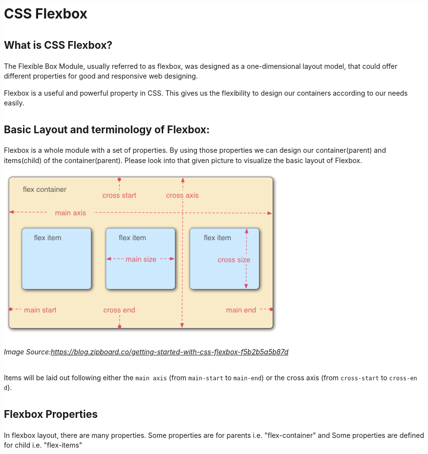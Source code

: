 # CSS Flexbox

## What is  CSS Flexbox?
The Flexible Box Module, usually referred to as flexbox, was designed as a one-dimensional layout model, that could offer different properties for good and responsive web designing.

Flexbox is a useful and powerful property in CSS. This gives us the flexibility to design our containers according to our needs easily. 

## Basic Layout and terminology of Flexbox:
Flexbox is a whole module with a set of properties. By using those properties we can design our container(parent) and items(child) of the container(parent). Please look into that given picture to visualize the basic layout of Flexbox.

![](./assets/flex_box.png)
###### Image Source:https://blog.zipboard.co/getting-started-with-css-flexbox-f5b2b5a5b87d

Items will be laid out following either the `main axis` (from `main-start` to `main-end`) or the cross axis (from `cross-start` to `cross-end`).

## Flexbox Properties
 In flexbox layout, there are many properties. Some properties are for parents i.e. "flex-container" and Some properties are defined for child i.e. "flex-items"
